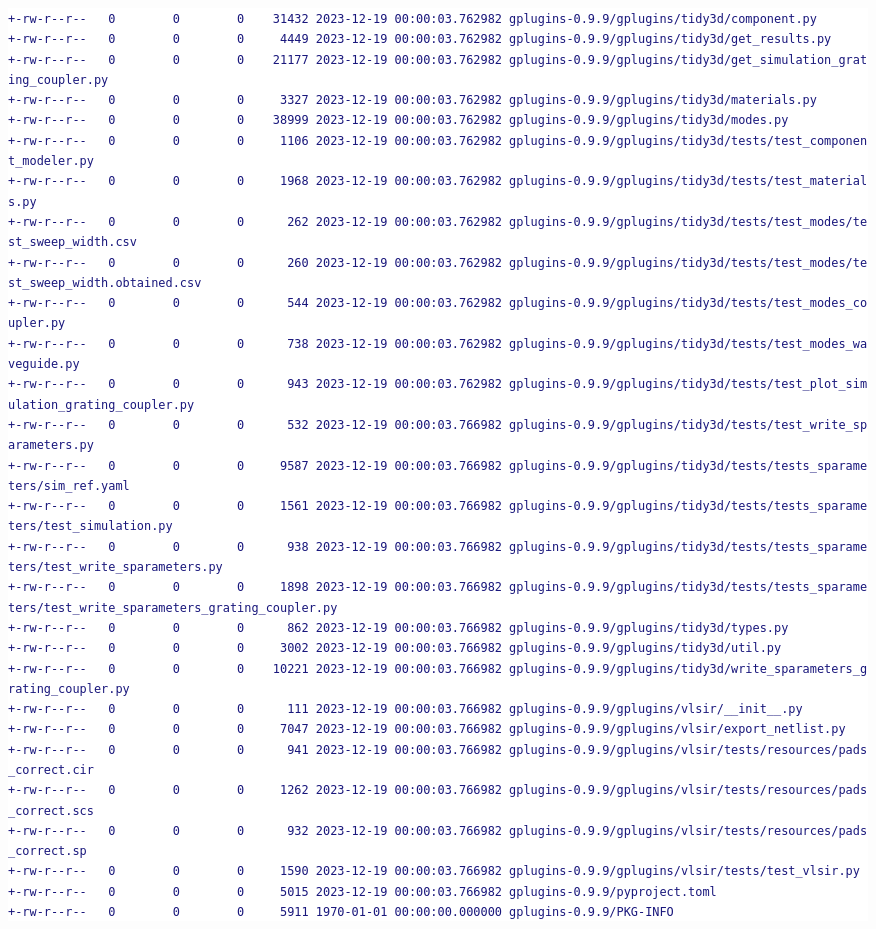 ```diff
+-rw-r--r--   0        0        0    31432 2023-12-19 00:00:03.762982 gplugins-0.9.9/gplugins/tidy3d/component.py
+-rw-r--r--   0        0        0     4449 2023-12-19 00:00:03.762982 gplugins-0.9.9/gplugins/tidy3d/get_results.py
+-rw-r--r--   0        0        0    21177 2023-12-19 00:00:03.762982 gplugins-0.9.9/gplugins/tidy3d/get_simulation_grating_coupler.py
+-rw-r--r--   0        0        0     3327 2023-12-19 00:00:03.762982 gplugins-0.9.9/gplugins/tidy3d/materials.py
+-rw-r--r--   0        0        0    38999 2023-12-19 00:00:03.762982 gplugins-0.9.9/gplugins/tidy3d/modes.py
+-rw-r--r--   0        0        0     1106 2023-12-19 00:00:03.762982 gplugins-0.9.9/gplugins/tidy3d/tests/test_component_modeler.py
+-rw-r--r--   0        0        0     1968 2023-12-19 00:00:03.762982 gplugins-0.9.9/gplugins/tidy3d/tests/test_materials.py
+-rw-r--r--   0        0        0      262 2023-12-19 00:00:03.762982 gplugins-0.9.9/gplugins/tidy3d/tests/test_modes/test_sweep_width.csv
+-rw-r--r--   0        0        0      260 2023-12-19 00:00:03.762982 gplugins-0.9.9/gplugins/tidy3d/tests/test_modes/test_sweep_width.obtained.csv
+-rw-r--r--   0        0        0      544 2023-12-19 00:00:03.762982 gplugins-0.9.9/gplugins/tidy3d/tests/test_modes_coupler.py
+-rw-r--r--   0        0        0      738 2023-12-19 00:00:03.762982 gplugins-0.9.9/gplugins/tidy3d/tests/test_modes_waveguide.py
+-rw-r--r--   0        0        0      943 2023-12-19 00:00:03.762982 gplugins-0.9.9/gplugins/tidy3d/tests/test_plot_simulation_grating_coupler.py
+-rw-r--r--   0        0        0      532 2023-12-19 00:00:03.766982 gplugins-0.9.9/gplugins/tidy3d/tests/test_write_sparameters.py
+-rw-r--r--   0        0        0     9587 2023-12-19 00:00:03.766982 gplugins-0.9.9/gplugins/tidy3d/tests/tests_sparameters/sim_ref.yaml
+-rw-r--r--   0        0        0     1561 2023-12-19 00:00:03.766982 gplugins-0.9.9/gplugins/tidy3d/tests/tests_sparameters/test_simulation.py
+-rw-r--r--   0        0        0      938 2023-12-19 00:00:03.766982 gplugins-0.9.9/gplugins/tidy3d/tests/tests_sparameters/test_write_sparameters.py
+-rw-r--r--   0        0        0     1898 2023-12-19 00:00:03.766982 gplugins-0.9.9/gplugins/tidy3d/tests/tests_sparameters/test_write_sparameters_grating_coupler.py
+-rw-r--r--   0        0        0      862 2023-12-19 00:00:03.766982 gplugins-0.9.9/gplugins/tidy3d/types.py
+-rw-r--r--   0        0        0     3002 2023-12-19 00:00:03.766982 gplugins-0.9.9/gplugins/tidy3d/util.py
+-rw-r--r--   0        0        0    10221 2023-12-19 00:00:03.766982 gplugins-0.9.9/gplugins/tidy3d/write_sparameters_grating_coupler.py
+-rw-r--r--   0        0        0      111 2023-12-19 00:00:03.766982 gplugins-0.9.9/gplugins/vlsir/__init__.py
+-rw-r--r--   0        0        0     7047 2023-12-19 00:00:03.766982 gplugins-0.9.9/gplugins/vlsir/export_netlist.py
+-rw-r--r--   0        0        0      941 2023-12-19 00:00:03.766982 gplugins-0.9.9/gplugins/vlsir/tests/resources/pads_correct.cir
+-rw-r--r--   0        0        0     1262 2023-12-19 00:00:03.766982 gplugins-0.9.9/gplugins/vlsir/tests/resources/pads_correct.scs
+-rw-r--r--   0        0        0      932 2023-12-19 00:00:03.766982 gplugins-0.9.9/gplugins/vlsir/tests/resources/pads_correct.sp
+-rw-r--r--   0        0        0     1590 2023-12-19 00:00:03.766982 gplugins-0.9.9/gplugins/vlsir/tests/test_vlsir.py
+-rw-r--r--   0        0        0     5015 2023-12-19 00:00:03.766982 gplugins-0.9.9/pyproject.toml
+-rw-r--r--   0        0        0     5911 1970-01-01 00:00:00.000000 gplugins-0.9.9/PKG-INFO
```
